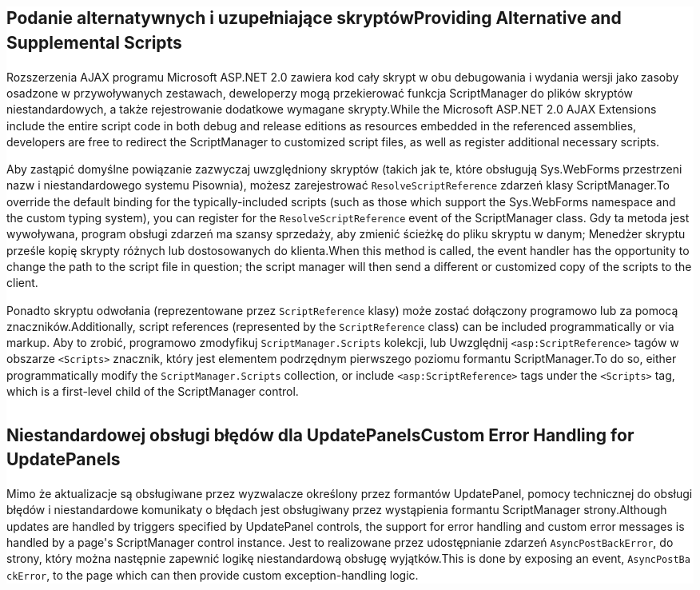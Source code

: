 ## <a name="providing-alternative-and-supplemental-scripts"></a><span data-ttu-id="cc9fb-255">Podanie alternatywnych i uzupełniające skryptów</span><span class="sxs-lookup"><span data-stu-id="cc9fb-255">Providing Alternative and Supplemental Scripts</span></span>

<span data-ttu-id="cc9fb-256">Rozszerzenia AJAX programu Microsoft ASP.NET 2.0 zawiera kod cały skrypt w obu debugowania i wydania wersji jako zasoby osadzone w przywoływanych zestawach, deweloperzy mogą przekierować funkcja ScriptManager do plików skryptów niestandardowych, a także rejestrowanie dodatkowe wymagane skrypty.</span><span class="sxs-lookup"><span data-stu-id="cc9fb-256">While the Microsoft ASP.NET 2.0 AJAX Extensions include the entire script code in both debug and release editions as resources embedded in the referenced assemblies, developers are free to redirect the ScriptManager to customized script files, as well as register additional necessary scripts.</span></span>

<span data-ttu-id="cc9fb-257">Aby zastąpić domyślne powiązanie zazwyczaj uwzględniony skryptów (takich jak te, które obsługują Sys.WebForms przestrzeni nazw i niestandardowego systemu Pisownia), możesz zarejestrować `ResolveScriptReference` zdarzeń klasy ScriptManager.</span><span class="sxs-lookup"><span data-stu-id="cc9fb-257">To override the default binding for the typically-included scripts (such as those which support the Sys.WebForms namespace and the custom typing system), you can register for the `ResolveScriptReference` event of the ScriptManager class.</span></span> <span data-ttu-id="cc9fb-258">Gdy ta metoda jest wywoływana, program obsługi zdarzeń ma szansy sprzedaży, aby zmienić ścieżkę do pliku skryptu w danym; Menedżer skryptu prześle kopię skrypty różnych lub dostosowanych do klienta.</span><span class="sxs-lookup"><span data-stu-id="cc9fb-258">When this method is called, the event handler has the opportunity to change the path to the script file in question; the script manager will then send a different or customized copy of the scripts to the client.</span></span>

<span data-ttu-id="cc9fb-259">Ponadto skryptu odwołania (reprezentowane przez `ScriptReference` klasy) może zostać dołączony programowo lub za pomocą znaczników.</span><span class="sxs-lookup"><span data-stu-id="cc9fb-259">Additionally, script references (represented by the `ScriptReference` class) can be included programmatically or via markup.</span></span> <span data-ttu-id="cc9fb-260">Aby to zrobić, programowo zmodyfikuj `ScriptManager.Scripts` kolekcji, lub Uwzględnij `<asp:ScriptReference>` tagów w obszarze `<Scripts>` znacznik, który jest elementem podrzędnym pierwszego poziomu formantu ScriptManager.</span><span class="sxs-lookup"><span data-stu-id="cc9fb-260">To do so, either programmatically modify the `ScriptManager.Scripts` collection, or include `<asp:ScriptReference>` tags under the `<Scripts>` tag, which is a first-level child of the ScriptManager control.</span></span>

## <a name="custom-error-handling-for-updatepanels"></a><span data-ttu-id="cc9fb-261">Niestandardowej obsługi błędów dla UpdatePanels</span><span class="sxs-lookup"><span data-stu-id="cc9fb-261">Custom Error Handling for UpdatePanels</span></span>

<span data-ttu-id="cc9fb-262">Mimo że aktualizacje są obsługiwane przez wyzwalacze określony przez formantów UpdatePanel, pomocy technicznej do obsługi błędów i niestandardowe komunikaty o błędach jest obsługiwany przez wystąpienia formantu ScriptManager strony.</span><span class="sxs-lookup"><span data-stu-id="cc9fb-262">Although updates are handled by triggers specified by UpdatePanel controls, the support for error handling and custom error messages is handled by a page's ScriptManager control instance.</span></span> <span data-ttu-id="cc9fb-263">Jest to realizowane przez udostępnianie zdarzeń `AsyncPostBackError`, do strony, który można następnie zapewnić logikę niestandardową obsługę wyjątków.</span><span class="sxs-lookup"><span data-stu-id="cc9fb-263">This is done by exposing an event, `AsyncPostBackError`, to the page which can then provide custom exception-handling logic.</span></span>
